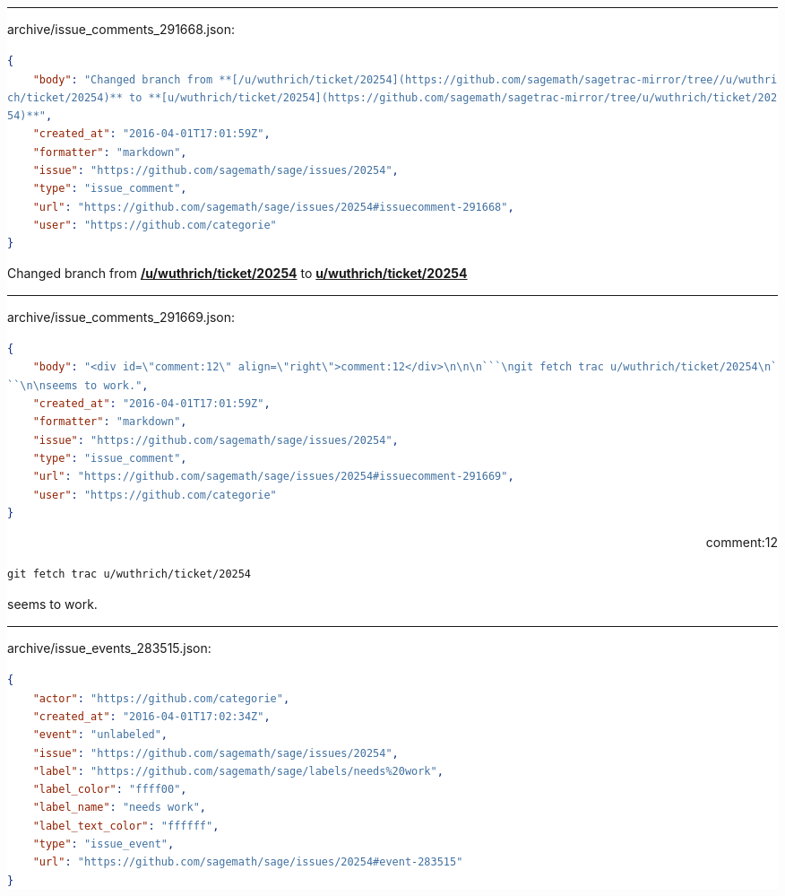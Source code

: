 

---

archive/issue_comments_291668.json:
```json
{
    "body": "Changed branch from **[/u/wuthrich/ticket/20254](https://github.com/sagemath/sagetrac-mirror/tree//u/wuthrich/ticket/20254)** to **[u/wuthrich/ticket/20254](https://github.com/sagemath/sagetrac-mirror/tree/u/wuthrich/ticket/20254)**",
    "created_at": "2016-04-01T17:01:59Z",
    "formatter": "markdown",
    "issue": "https://github.com/sagemath/sage/issues/20254",
    "type": "issue_comment",
    "url": "https://github.com/sagemath/sage/issues/20254#issuecomment-291668",
    "user": "https://github.com/categorie"
}
```

Changed branch from **[/u/wuthrich/ticket/20254](https://github.com/sagemath/sagetrac-mirror/tree//u/wuthrich/ticket/20254)** to **[u/wuthrich/ticket/20254](https://github.com/sagemath/sagetrac-mirror/tree/u/wuthrich/ticket/20254)**



---

archive/issue_comments_291669.json:
```json
{
    "body": "<div id=\"comment:12\" align=\"right\">comment:12</div>\n\n\n```\ngit fetch trac u/wuthrich/ticket/20254\n```\n\nseems to work.",
    "created_at": "2016-04-01T17:01:59Z",
    "formatter": "markdown",
    "issue": "https://github.com/sagemath/sage/issues/20254",
    "type": "issue_comment",
    "url": "https://github.com/sagemath/sage/issues/20254#issuecomment-291669",
    "user": "https://github.com/categorie"
}
```

<div id="comment:12" align="right">comment:12</div>


```
git fetch trac u/wuthrich/ticket/20254
```

seems to work.



---

archive/issue_events_283515.json:
```json
{
    "actor": "https://github.com/categorie",
    "created_at": "2016-04-01T17:02:34Z",
    "event": "unlabeled",
    "issue": "https://github.com/sagemath/sage/issues/20254",
    "label": "https://github.com/sagemath/sage/labels/needs%20work",
    "label_color": "ffff00",
    "label_name": "needs work",
    "label_text_color": "ffffff",
    "type": "issue_event",
    "url": "https://github.com/sagemath/sage/issues/20254#event-283515"
}
```
